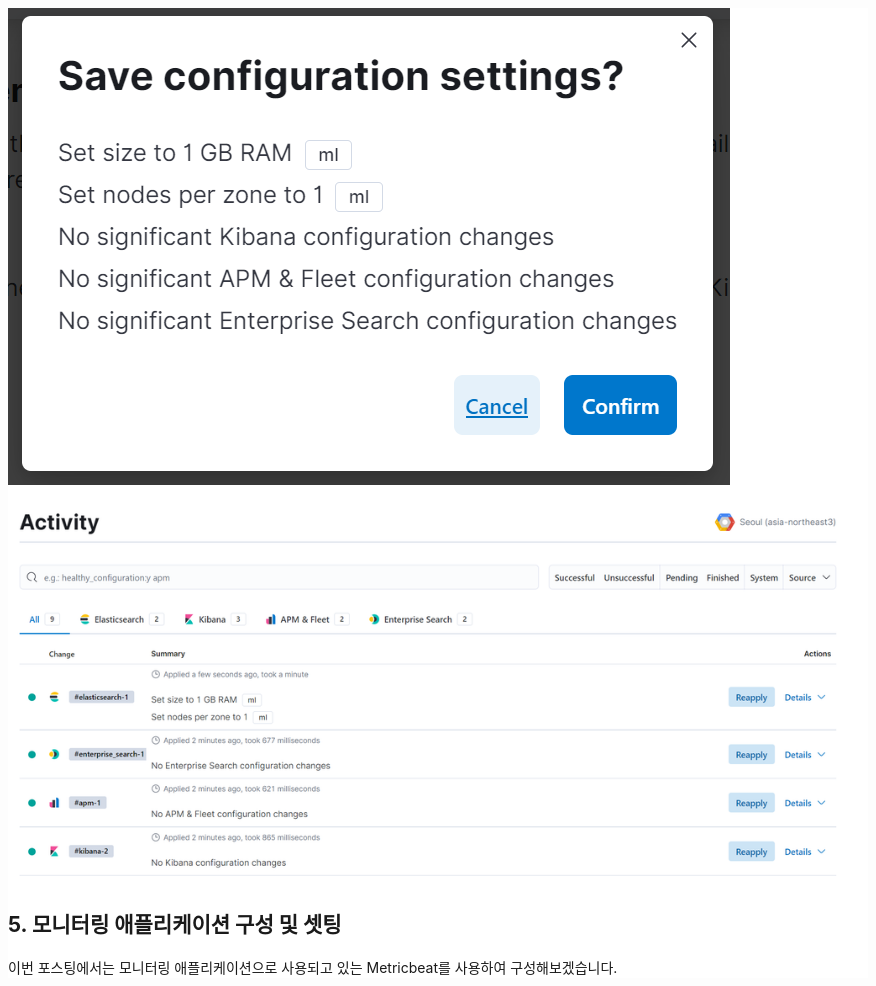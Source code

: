 ![/images/2021-08-30-es-monitoring-and-alert/10.png](/images/2021-08-30-es-monitoring-and-alert/10.png)

![/images/2021-08-30-es-monitoring-and-alert/11.png](/images/2021-08-30-es-monitoring-and-alert/11.png)

## 5. 모니터링 애플리케이션 구성 및 셋팅

이번 포스팅에서는 모니터링 애플리케이션으로 사용되고 있는 Metricbeat를 사용하여 구성해보겠습니다.
